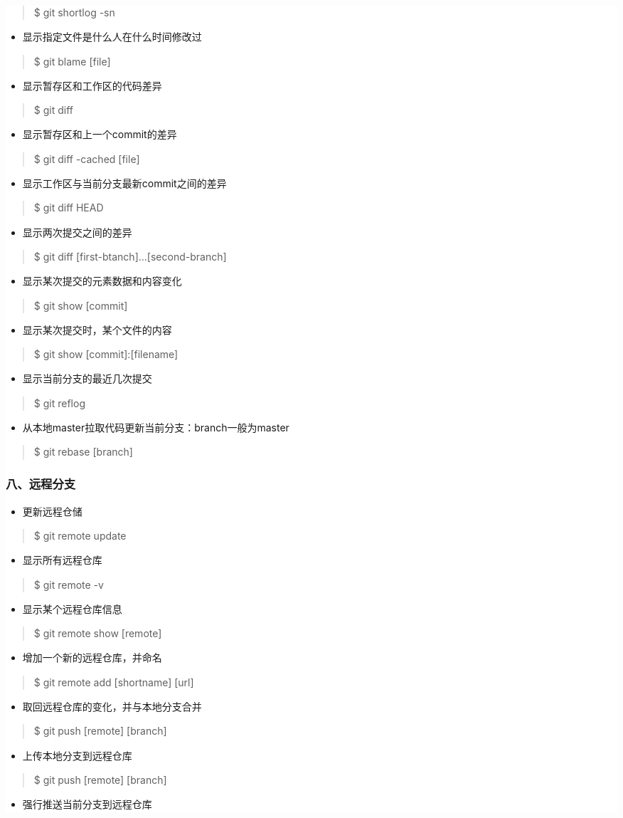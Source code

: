> $ git shortlog -sn

- 显示指定文件是什么人在什么时间修改过

> $ git blame [file]

- 显示暂存区和工作区的代码差异

>  $ git diff 

- 显示暂存区和上一个commit的差异

> $ git diff -cached [file]

- 显示工作区与当前分支最新commit之间的差异

> $ git diff HEAD

- 显示两次提交之间的差异

> $ git diff [first-btanch]...[second-branch]

- 显示某次提交的元素数据和内容变化

> $ git show [commit]

- 显示某次提交时，某个文件的内容

> $ git show [commit]:[filename]

- 显示当前分支的最近几次提交

> $ git reflog

- 从本地master拉取代码更新当前分支：branch一般为master

> $ git rebase [branch]

### 八、远程分支

- 更新远程仓储

>  $ git remote update 

- 显示所有远程仓库

> $ git remote -v

- 显示某个远程仓库信息

> $ git remote show [remote]

- 增加一个新的远程仓库，并命名

> $ git remote add [shortname] [url]

- 取回远程仓库的变化，并与本地分支合并

> $ git push [remote] [branch]

- 上传本地分支到远程仓库

> $ git push [remote] [branch]

- 强行推送当前分支到远程仓库
